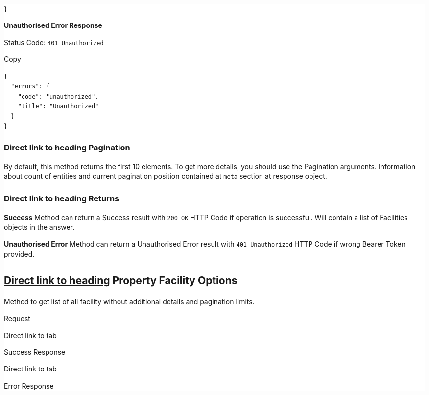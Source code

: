 ```inline-grid min-w-full grid-cols-[auto_1fr] [count-reset:line] print:whitespace-pre-wrap
}
```

**Unauthorised Error Response**

Status Code: `401 Unauthorized`

Copy

```inline-grid min-w-full grid-cols-[auto_1fr] [count-reset:line] print:whitespace-pre-wrap
{
  "errors": {
    "code": "unauthorized",
    "title": "Unauthorized"
  }
}
```

### [Direct link to heading](https://docs.channex.io/api-v.1-documentation/facilities-collection\#pagination)    Pagination

By default, this method returns the first 10 elements. To get more details, you should use the [Pagination](https://docs.channex.io/api-v.1-documentation/api-reference#pagination) arguments.
Information about count of entities and current pagination position contained at `meta` section at response object.

### [Direct link to heading](https://docs.channex.io/api-v.1-documentation/facilities-collection\#returns)    Returns

**Success**
Method can return a Success result with `200 OK` HTTP Code if operation is successful. Will contain a list of Facilities objects in the answer.

**Unauthorised Error**
Method can return a Unauthorised Error result with `401 Unauthorized` HTTP Code if wrong Bearer Token provided.

## [Direct link to heading](https://docs.channex.io/api-v.1-documentation/facilities-collection\#property-facility-options)    Property Facility Options

Method to get list of all facility without additional details and pagination limits.

Request

[Direct link to tab](https://docs.channex.io/api-v.1-documentation/facilities-collection#tab-request-1)

Success Response

[Direct link to tab](https://docs.channex.io/api-v.1-documentation/facilities-collection#tab-success-response-1)

Error Response
